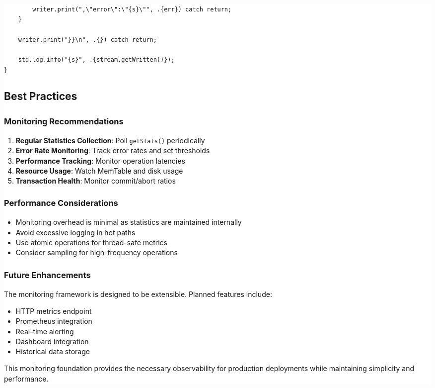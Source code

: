 ```zig
        writer.print(",\"error\":\"{s}\"", .{err}) catch return;
    }
    
    writer.print("}}\n", .{}) catch return;
    
    std.log.info("{s}", .{stream.getWritten()});
}
```

## Best Practices

### Monitoring Recommendations

1. **Regular Statistics Collection**: Poll `getStats()` periodically
2. **Error Rate Monitoring**: Track error rates and set thresholds
3. **Performance Tracking**: Monitor operation latencies
4. **Resource Usage**: Watch MemTable and disk usage
5. **Transaction Health**: Monitor commit/abort ratios

### Performance Considerations

- Monitoring overhead is minimal as statistics are maintained internally
- Avoid excessive logging in hot paths
- Use atomic operations for thread-safe metrics
- Consider sampling for high-frequency operations

### Future Enhancements

The monitoring framework is designed to be extensible. Planned features include:

- HTTP metrics endpoint
- Prometheus integration
- Real-time alerting
- Dashboard integration
- Historical data storage

This monitoring foundation provides the necessary observability for production deployments while maintaining simplicity and performance.
